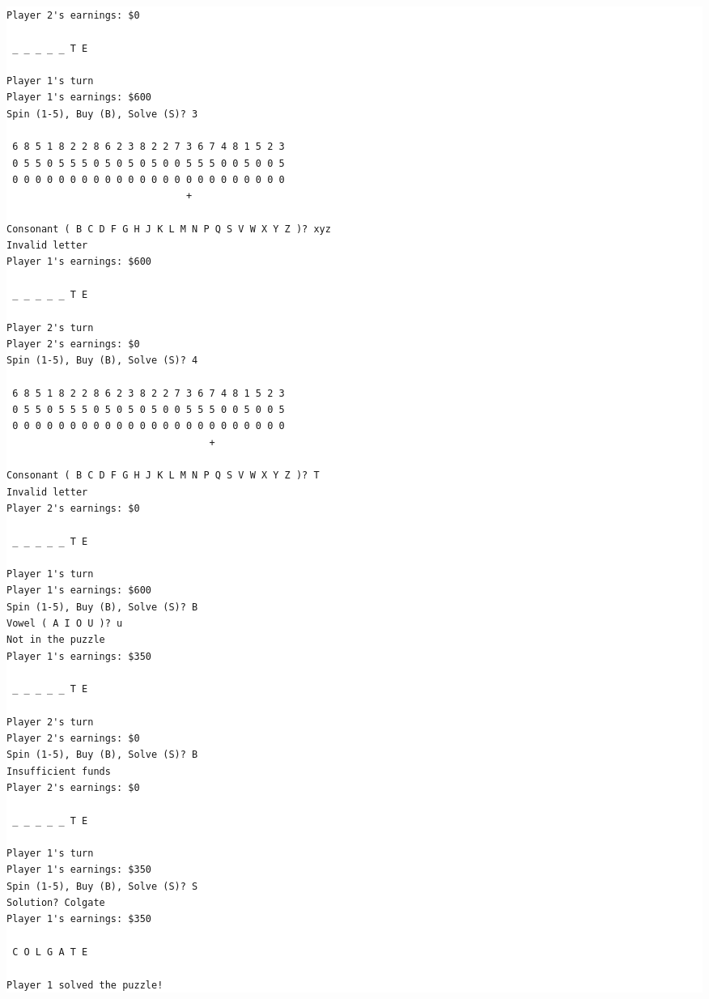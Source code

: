 ```
Player 2's earnings: $0

 _ _ _ _ _ T E

Player 1's turn
Player 1's earnings: $600
Spin (1-5), Buy (B), Solve (S)? 3
                                                
 6 8 5 1 8 2 2 8 6 2 3 8 2 2 7 3 6 7 4 8 1 5 2 3
 0 5 5 0 5 5 5 0 5 0 5 0 5 0 0 5 5 5 0 0 5 0 0 5
 0 0 0 0 0 0 0 0 0 0 0 0 0 0 0 0 0 0 0 0 0 0 0 0
                               +                

Consonant ( B C D F G H J K L M N P Q S V W X Y Z )? xyz
Invalid letter
Player 1's earnings: $600

 _ _ _ _ _ T E

Player 2's turn
Player 2's earnings: $0
Spin (1-5), Buy (B), Solve (S)? 4
                                                
 6 8 5 1 8 2 2 8 6 2 3 8 2 2 7 3 6 7 4 8 1 5 2 3
 0 5 5 0 5 5 5 0 5 0 5 0 5 0 0 5 5 5 0 0 5 0 0 5
 0 0 0 0 0 0 0 0 0 0 0 0 0 0 0 0 0 0 0 0 0 0 0 0
                                   +            

Consonant ( B C D F G H J K L M N P Q S V W X Y Z )? T
Invalid letter
Player 2's earnings: $0

 _ _ _ _ _ T E

Player 1's turn
Player 1's earnings: $600
Spin (1-5), Buy (B), Solve (S)? B
Vowel ( A I O U )? u
Not in the puzzle
Player 1's earnings: $350

 _ _ _ _ _ T E

Player 2's turn
Player 2's earnings: $0
Spin (1-5), Buy (B), Solve (S)? B
Insufficient funds
Player 2's earnings: $0

 _ _ _ _ _ T E

Player 1's turn
Player 1's earnings: $350
Spin (1-5), Buy (B), Solve (S)? S
Solution? Colgate
Player 1's earnings: $350

 C O L G A T E

Player 1 solved the puzzle!
```
